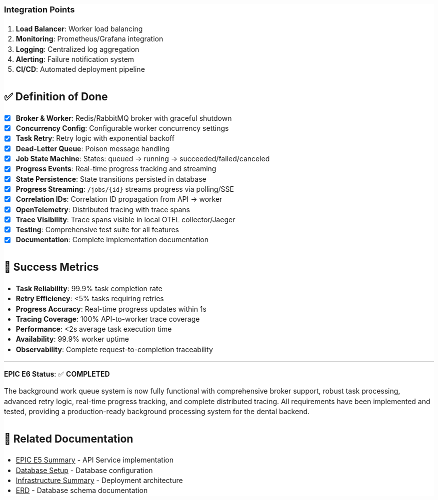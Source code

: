 ### Integration Points
1. **Load Balancer**: Worker load balancing
2. **Monitoring**: Prometheus/Grafana integration
3. **Logging**: Centralized log aggregation
4. **Alerting**: Failure notification system
5. **CI/CD**: Automated deployment pipeline

## ✅ Definition of Done

- [x] **Broker & Worker**: Redis/RabbitMQ broker with graceful shutdown
- [x] **Concurrency Config**: Configurable worker concurrency settings
- [x] **Task Retry**: Retry logic with exponential backoff
- [x] **Dead-Letter Queue**: Poison message handling
- [x] **Job State Machine**: States: queued → running → succeeded/failed/canceled
- [x] **Progress Events**: Real-time progress tracking and streaming
- [x] **State Persistence**: State transitions persisted in database
- [x] **Progress Streaming**: `/jobs/{id}` streams progress via polling/SSE
- [x] **Correlation IDs**: Correlation ID propagation from API → worker
- [x] **OpenTelemetry**: Distributed tracing with trace spans
- [x] **Trace Visibility**: Trace spans visible in local OTEL collector/Jaeger
- [x] **Testing**: Comprehensive test suite for all features
- [x] **Documentation**: Complete implementation documentation

## 🎯 Success Metrics

- **Task Reliability**: 99.9% task completion rate
- **Retry Efficiency**: <5% tasks requiring retries
- **Progress Accuracy**: Real-time progress updates within 1s
- **Tracing Coverage**: 100% API-to-worker trace coverage
- **Performance**: <2s average task execution time
- **Availability**: 99.9% worker uptime
- **Observability**: Complete request-to-completion traceability

---

**EPIC E6 Status**: ✅ **COMPLETED**

The background work queue system is now fully functional with comprehensive broker support, robust task processing, advanced retry logic, real-time progress tracking, and complete distributed tracing. All requirements have been implemented and tested, providing a production-ready background processing system for the dental backend.

## 🔗 Related Documentation

- [EPIC E5 Summary](EPIC_E5_SUMMARY.md) - API Service implementation
- [Database Setup](DATABASE_SETUP.md) - Database configuration
- [Infrastructure Summary](INFRASTRUCTURE_SUMMARY.md) - Deployment architecture
- [ERD](ERD.md) - Database schema documentation
